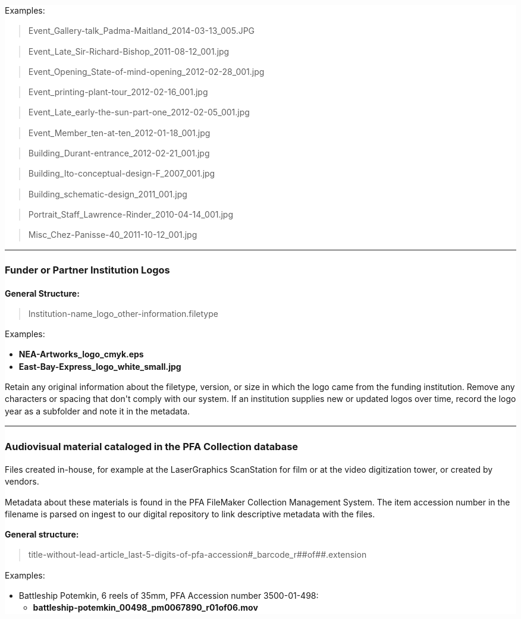 Examples:

> Event_Gallery-talk_Padma-Maitland_2014-03-13_005.JPG

> Event_Late_Sir-Richard-Bishop_2011-08-12_001.jpg

> Event_Opening_State-of-mind-opening_2012-02-28_001.jpg

> Event_printing-plant-tour_2012-02-16_001.jpg

> Event_Late_early-the-sun-part-one_2012-02-05_001.jpg

> Event_Member_ten-at-ten_2012-01-18_001.jpg

> Building_Durant-entrance_2012-02-21_001.jpg

> Building_Ito-conceptual-design-F_2007_001.jpg

> Building_schematic-design_2011_001.jpg

> Portrait_Staff_Lawrence-Rinder_2010-04-14_001.jpg

> Misc_Chez-Panisse-40_2011-10-12_001.jpg

---

### Funder or Partner Institution Logos

**General Structure:**
> Institution-name_logo_other-information.filetype

Examples:
* **NEA-Artworks_logo_cmyk.eps**
* **East-Bay-Express_logo_white_small.jpg**

Retain any original information about the filetype, version, or size in which the logo came from the funding institution. Remove any characters or spacing that don't comply with our system. If an institution supplies new or updated logos over time, record the logo year as a subfolder and note it in the metadata.

---

### Audiovisual material cataloged in the PFA Collection database

Files created in-house, for example at the LaserGraphics ScanStation for film or at the video digitization tower, or created by vendors.

Metadata about these materials is found in the PFA FileMaker Collection Management System. The item accession number in the filename is parsed on ingest to our digital repository to link descriptive metadata with the files.

**General structure:**

> title-without-lead-article_last-5-digits-of-pfa-accession#_barcode_r##of##.extension

Examples:
* Battleship Potemkin, 6 reels of 35mm, PFA Accession number 3500-01-498:
   * **battleship-potemkin_00498_pm0067890_r01of06.mov**
